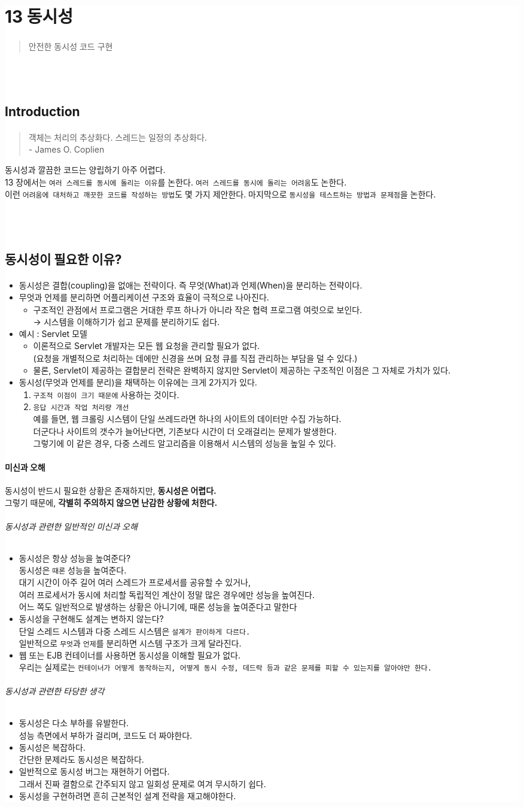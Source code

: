 # 13 동시성
> 안전한 동시성 코드 구현

<br><br>
## Introduction
> 객체는 처리의 추상화다. 스레드는 일정의 추상화다.<br>- James O. Coplien

동시성과 깔끔한 코드는 양립하기 아주 어렵다.       
13 장에서는 `여러 스레드를 동시에 돌리는 이유`를 논한다. `여러 스레드를 동시에 돌리는 어려움`도 논한다.      
이런 `어려움에 대처하고 깨끗한 코드를 작성하는 방법`도 몇 가지 제안한다. 마지막으로 `동시성을 테스트하는 방법과 문제점`을 논한다.

<br><br>
## 동시성이 필요한 이유?
- 동시성은 결합(coupling)을 없애는 전략이다. 즉 무엇(What)과 언제(When)을 분리하는 전략이다.       
- 무엇과 언제를 분리하면 어플리케이션 구조와 효율이 극적으로 나아진다.      
  - 구조적인 관점에서 프로그램은 거대한 루프 하나가 아니라 작은 협력 프로그램 여럿으로 보인다. <br>
    → 시스템을 이해하기가 쉽고 문제를 분리하기도 쉽다.
- 예시 : Servlet 모델
  - 이론적으로 Servlet 개발자는 모든 웹 요청을 관리할 필요가 없다.
    <br>(요청을 개별적으로 처리하는 데에만 신경을 쓰며 요청 큐를 직접 관리하는 부담을 덜 수 있다.) 
  - 물론, Servlet이 제공하는 결합분리 전략은 완벽하지 않지만 Servlet이 제공하는 구조적인 이점은 그 자체로 가치가 있다.
- 동시성(무엇과 언제를 분리)을 채택하는 이유에는 크게 2가지가 있다.
  1. `구조적 이점이 크기 때문에` 사용하는 것이다.
  2. `응답 시간과 작업 처리량 개선`
  <br>예를 들면, 웹 크롤링 시스템이 단일 쓰레드라면 하나의 사이트의 데이터만 수집 가능하다.
  <br>더군다나 사이트의 갯수가 늘어난다면, 기존보다 시간이 더 오래걸리는 문제가 발생한다.
  <br>그렇기에 이 같은 경우, 다중 스레드 알고리즘을 이용해서 시스템의 성능을 높일 수 있다.
  
#### 미신과 오해
동시성이 반드시 필요한 상황은 존재하지만, **동시성은 어렵다.**         
그렇기 때문에, **각별히 주의하지 않으면 난감한 상황에 처한다.**

###### 동시성과 관련한 일반적인 미신과 오해
  - 동시성은 항상 성능을 높여준다?      
    동시성은 `때론` 성능을 높여준다.          
    대기 시간이 아주 길어 여러 스레드가 프로세서를 공유할 수 있거나,            
    여러 프로세서가 동시에 처리할 독립적인 계산이 정말 많은 경우에만 성능을 높여진다.             
    어느 쪽도 일반적으로 발생하는 상황은 아니기에, 때론 성능을 높여준다고 말한다
  - 동시성을 구현해도 설계는 변하지 않는다?  
    단일 스레드 시스템과 다중 스레드 시스템은 `설계가 판이하게 다르다.`          
    일반적으로 `무엇`과 `언제`를 분리하면 시스템 구조가 크게 달라진다.
  - 웹 또는 EJB 컨테이너를 사용하면 동시성을 이해할 필요가 없다.<br>
    우리는 실제로는 `컨테이너가 어떻게 동작하는지, 어떻게 동시 수정, 데드락 등과 같은 문제를 피할 수 있는지를 알아야만 한다.`

###### 동시성과 관련한 타당한 생각
* 동시성은 다소 부하를 유발한다.  
  성능 측면에서 부하가 걸리며, 코드도 더 짜야한다.
* 동시성은 복잡하다.    
  간단한 문제라도 동시성은 복잡하다.
* 일반적으로 동시성 버그는 재현하기 어렵다.    
  그래서 진짜 결함으로 간주되지 않고 일회성 문제로 여겨 무시하기 쉽다.
* 동시성을 구현하려면 흔히 근본적인 설계 전략을 재고해야한다.
